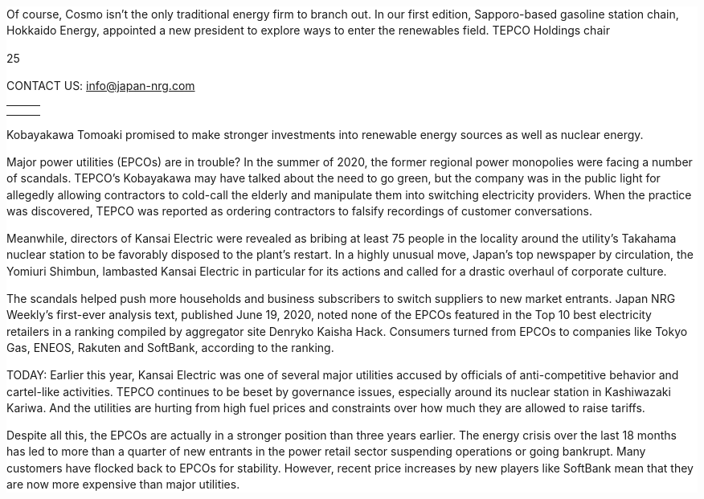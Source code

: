 Of course, Cosmo isn’t the only traditional energy firm to branch out. In our first
edition, Sapporo-based gasoline station chain, Hokkaido Energy, appointed a new
president to explore ways to enter the renewables field. TEPCO Holdings chair


25


CONTACT  US: info@japan-nrg.com

|  |  |  |
| --- | --- | --- |
|  |  |  |
|  |  |  |

Kobayakawa Tomoaki promised to make stronger investments into renewable energy
sources as well as nuclear energy.


Major power utilities (EPCOs) are in trouble?
In the summer of 2020, the former regional power monopolies were facing a number
of scandals. TEPCO’s Kobayakawa may have talked about the need to go green, but
the company was in the public light for allegedly allowing contractors to cold-call the
elderly and manipulate them into switching electricity providers. When the practice
was discovered, TEPCO was reported as ordering contractors to falsify recordings of
customer conversations.















Meanwhile, directors of Kansai Electric were revealed as bribing at least 75 people in
the locality around the utility’s Takahama nuclear station to be favorably disposed to
the plant’s restart. In a highly unusual move, Japan’s top newspaper by circulation,
the Yomiuri Shimbun, lambasted Kansai Electric in particular for its actions and called
for a drastic overhaul of corporate culture.

The scandals helped push more households and business subscribers to switch
suppliers to new market entrants. Japan NRG Weekly’s first-ever analysis text,
published June 19, 2020, noted none of the EPCOs featured in the Top 10 best
electricity retailers in a ranking compiled by aggregator site Denryko Kaisha Hack.
Consumers turned from EPCOs to companies like Tokyo Gas, ENEOS, Rakuten and
SoftBank, according to the ranking.

TODAY: Earlier this year, Kansai Electric was one of several major utilities accused by
officials of anti-competitive behavior and cartel-like activities. TEPCO continues to be
beset by governance issues, especially around its nuclear station in Kashiwazaki
Kariwa. And the utilities are hurting from high fuel prices and constraints over how
much they are allowed to raise tariffs.

Despite all this, the EPCOs are actually in a stronger position than three years earlier.
The energy crisis over the last 18 months has led to more than a quarter of new
entrants in the power retail sector suspending operations or going bankrupt. Many
customers have flocked back to EPCOs for stability. However, recent price increases
by new players like SoftBank mean that they are now more expensive than major
utilities.
